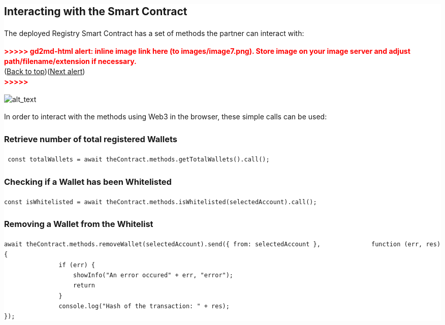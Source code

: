 

## 


## Interacting with the Smart Contract

The deployed Registry Smart Contract has a set of methods the partner can interact with:



<p id="gdcalert10" ><span style="color: red; font-weight: bold">>>>>>  gd2md-html alert: inline image link here (to images/image7.png). Store image on your image server and adjust path/filename/extension if necessary. </span><br>(<a href="#">Back to top</a>)(<a href="#gdcalert11">Next alert</a>)<br><span style="color: red; font-weight: bold">>>>>> </span></p>


![alt_text](images/image7.png "image_tooltip")


In order to interact with the methods using Web3 in the browser, these simple calls can be used:


### Retrieve number of total registered Wallets


```
 const totalWallets = await theContract.methods.getTotalWallets().call();
```



### Checking if a Wallet has been Whitelisted


```
const isWhitelisted = await theContract.methods.isWhitelisted(selectedAccount).call();
```



### Removing a Wallet from the Whitelist


```
await theContract.methods.removeWallet(selectedAccount).send({ from: selectedAccount },              function (err, res) {
               if (err) {
                   showInfo("An error occured" + err, "error");
                   return
               }
               console.log("Hash of the transaction: " + res);
});
```

